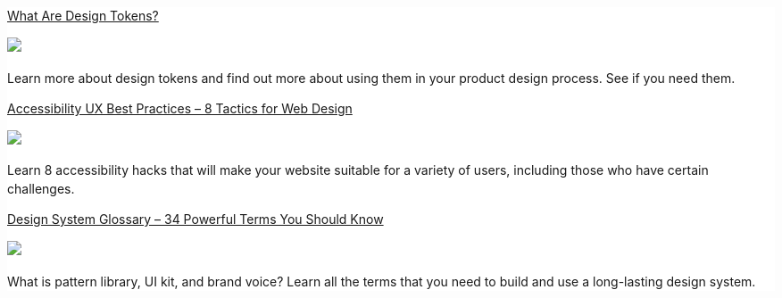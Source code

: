 </div>

<div class="card">

<div class="card-title">

[What Are Design Tokens?](https://www.uxpin.com/studio?p=36356)

</div>

<div class="card-image">

[![](https://studio.uxpincdn.com/studio/wp-content/uploads/2022/08/Design-Tokens.png.webp)](https://www.uxpin.com/studio?p=36356)

</div>

Learn more about design tokens and find out more about using them in
your product design process. See if you need them.

</div>

<div class="card">

<div class="card-title">

[Accessibility UX Best Practices – 8 Tactics for Web
Design](https://www.uxpin.com/studio/blog/8-website-accessibility-best-practices-to-improve-ux)

</div>

<div class="card-image">

[![](https://studio.uxpincdn.com/studio/wp-content/uploads/2022/09/accessibility-best-practices.png.webp)](https://www.uxpin.com/studio/blog/8-website-accessibility-best-practices-to-improve-ux)

</div>

Learn 8 accessibility hacks that will make your website suitable for a
variety of users, including those who have certain challenges.

</div>

<div class="card">

<div class="card-title">

[Design System Glossary – 34 Powerful Terms You Should
Know](https://www.uxpin.com/studio/blog/design-system-glossary)

</div>

<div class="card-image">

[![](https://studio.uxpincdn.com/studio/wp-content/uploads/2022/09/Design-system-glossary.png.webp)](https://www.uxpin.com/studio/blog/design-system-glossary)

</div>

What is pattern library, UI kit, and brand voice? Learn all the terms
that you need to build and use a long-lasting design system.

</div>
